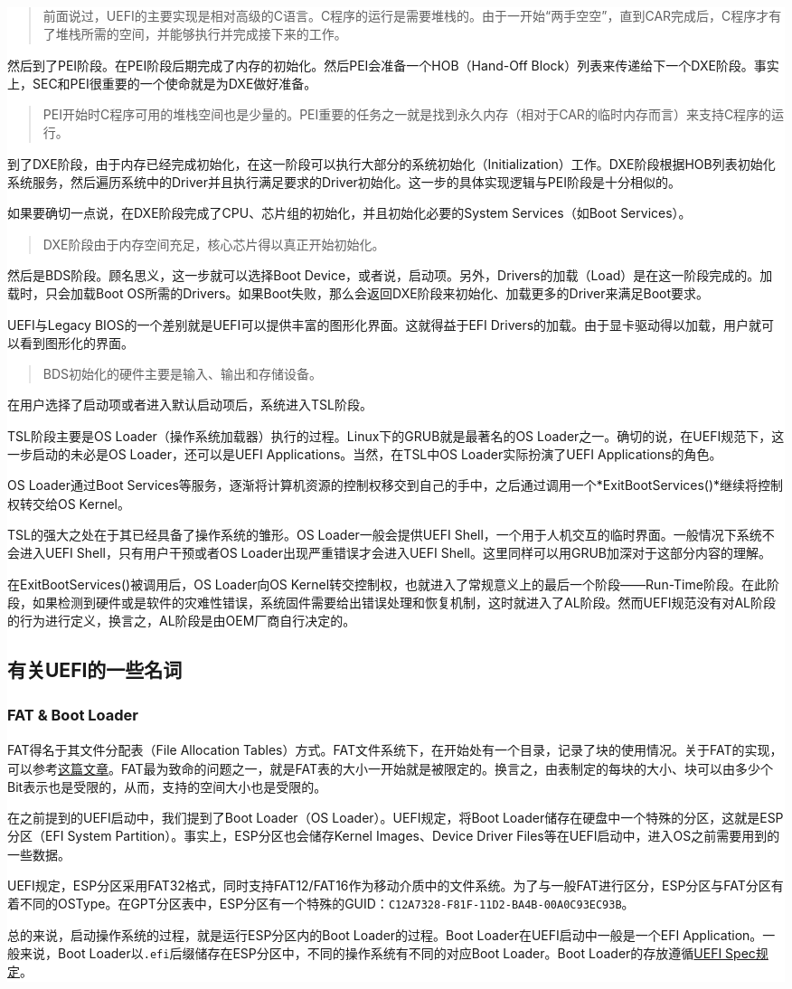 > 前面说过，UEFI的主要实现是相对高级的C语言。C程序的运行是需要堆栈的。由于一开始“两手空空”，直到CAR完成后，C程序才有了堆栈所需的空间，并能够执行并完成接下来的工作。



然后到了PEI阶段。在PEI阶段后期完成了内存的初始化。然后PEI会准备一个HOB（Hand-Off Block）列表来传递给下一个DXE阶段。事实上，SEC和PEI很重要的一个使命就是为DXE做好准备。

> PEI开始时C程序可用的堆栈空间也是少量的。PEI重要的任务之一就是找到永久内存（相对于CAR的临时内存而言）来支持C程序的运行。



到了DXE阶段，由于内存已经完成初始化，在这一阶段可以执行大部分的系统初始化（Initialization）工作。DXE阶段根据HOB列表初始化系统服务，然后遍历系统中的Driver并且执行满足要求的Driver初始化。这一步的具体实现逻辑与PEI阶段是十分相似的。

如果要确切一点说，在DXE阶段完成了CPU、芯片组的初始化，并且初始化必要的System Services（如Boot Services）。

> DXE阶段由于内存空间充足，核心芯片得以真正开始初始化。



然后是BDS阶段。顾名思义，这一步就可以选择Boot Device，或者说，启动项。另外，Drivers的加载（Load）是在这一阶段完成的。加载时，只会加载Boot OS所需的Drivers。如果Boot失败，那么会返回DXE阶段来初始化、加载更多的Driver来满足Boot要求。

UEFI与Legacy BIOS的一个差别就是UEFI可以提供丰富的图形化界面。这就得益于EFI Drivers的加载。由于显卡驱动得以加载，用户就可以看到图形化的界面。

> BDS初始化的硬件主要是输入、输出和存储设备。



在用户选择了启动项或者进入默认启动项后，系统进入TSL阶段。

TSL阶段主要是OS Loader（操作系统加载器）执行的过程。Linux下的GRUB就是最著名的OS Loader之一。确切的说，在UEFI规范下，这一步启动的未必是OS Loader，还可以是UEFI Applications。当然，在TSL中OS Loader实际扮演了UEFI Applications的角色。

OS Loader通过Boot Services等服务，逐渐将计算机资源的控制权移交到自己的手中，之后通过调用一个*ExitBootServices()*继续将控制权转交给OS Kernel。

TSL的强大之处在于其已经具备了操作系统的雏形。OS Loader一般会提供UEFI Shell，一个用于人机交互的临时界面。一般情况下系统不会进入UEFI Shell，只有用户干预或者OS Loader出现严重错误才会进入UEFI Shell。这里同样可以用GRUB加深对于这部分内容的理解。



在ExitBootServices()被调用后，OS Loader向OS Kernel转交控制权，也就进入了常规意义上的最后一个阶段——Run-Time阶段。在此阶段，如果检测到硬件或是软件的灾难性错误，系统固件需要给出错误处理和恢复机制，这时就进入了AL阶段。然而UEFI规范没有对AL阶段的行为进行定义，换言之，AL阶段是由OEM厂商自行决定的。



## 有关UEFI的一些名词



### FAT & Boot Loader

FAT得名于其文件分配表（File Allocation Tables）方式。FAT文件系统下，在开始处有一个目录，记录了块的使用情况。关于FAT的实现，可以参考[这篇文章](<https://zhuanlan.zhihu.com/p/25992179>)。FAT最为致命的问题之一，就是FAT表的大小一开始就是被限定的。换言之，由表制定的每块的大小、块可以由多少个Bit表示也是受限的，从而，支持的空间大小也是受限的。



在之前提到的UEFI启动中，我们提到了Boot Loader（OS Loader）。UEFI规定，将Boot Loader储存在硬盘中一个特殊的分区，这就是ESP分区（EFI System Partition）。事实上，ESP分区也会储存Kernel Images、Device Driver Files等在UEFI启动中，进入OS之前需要用到的一些数据。

UEFI规定，ESP分区采用FAT32格式，同时支持FAT12/FAT16作为移动介质中的文件系统。为了与一般FAT进行区分，ESP分区与FAT分区有着不同的OSType。在GPT分区表中，ESP分区有一个特殊的GUID：`C12A7328-F81F-11D2-BA4B-00A0C93EC93B`。

总的来说，启动操作系统的过程，就是运行ESP分区内的Boot Loader的过程。Boot Loader在UEFI启动中一般是一个EFI Application。一般来说，Boot Loader以`.efi`后缀储存在ESP分区中，不同的操作系统有不同的对应Boot Loader。Boot Loader的存放遵循[UEFI Spec规定](<https://uefi.org/>)。
